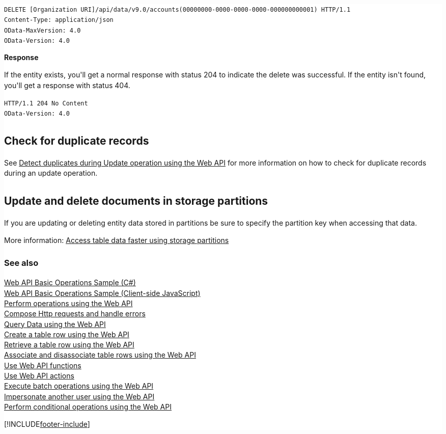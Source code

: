 ```http
DELETE [Organization URI]/api/data/v9.0/accounts(00000000-0000-0000-0000-000000000001) HTTP/1.1  
Content-Type: application/json  
OData-MaxVersion: 4.0  
OData-Version: 4.0  
```  
  
 **Response**

 If the entity exists, you'll get a normal response with status 204 to indicate the delete was successful. If the entity isn't found, you'll get a response with status 404.  
  
```http
HTTP/1.1 204 No Content  
OData-Version: 4.0  
```  

<a name="bkmk_duplicate"></a>

## Check for duplicate records

See [Detect duplicates during Update operation using the Web API](manage-duplicate-detection-create-update.md#bkmk_update) for more information on how to check for duplicate records during an update operation.

## Update and delete documents in storage partitions

If you are updating or deleting entity data stored in partitions be sure to specify the partition key when accessing that data.

More information: [Access table data faster using storage partitions](azure-storage-partitioning.md)

### See also

[Web API Basic Operations Sample (C#)](samples/cdswebapiservice-basic-operations.md)<br />
[Web API Basic Operations Sample (Client-side JavaScript)](samples/basic-operations-client-side-javascript.md)<br />
[Perform operations using the Web API](perform-operations-web-api.md)<br />
[Compose Http requests and handle errors](compose-http-requests-handle-errors.md)<br />
[Query Data using the Web API](query-data-web-api.md)<br />
[Create a table row using the Web API](create-entity-web-api.md)<br />
[Retrieve a table row using the Web API](retrieve-entity-using-web-api.md)<br />
[Associate and disassociate table rows using the Web API](associate-disassociate-entities-using-web-api.md)<br />
[Use Web API functions](use-web-api-functions.md)<br />
[Use Web API actions](use-web-api-actions.md)<br />
[Execute batch operations using the Web API](execute-batch-operations-using-web-api.md)<br />
[Impersonate another user using the Web API](impersonate-another-user-web-api.md)<br />
[Perform conditional operations using the Web API](perform-conditional-operations-using-web-api.md)

[!INCLUDE[footer-include](../../../includes/footer-banner.md)]

